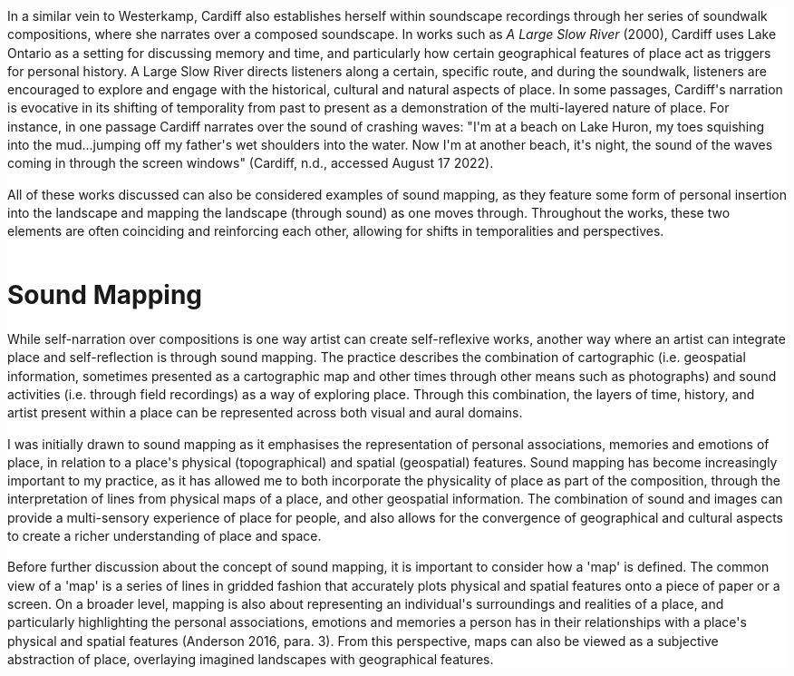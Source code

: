 In a similar vein to Westerkamp, Cardiff also establishes herself within
soundscape recordings through her series of soundwalk compositions,
where she narrates over a composed soundscape. In works such as *A Large
Slow River* (2000), Cardiff uses Lake Ontario as a setting for
discussing memory and time, and particularly how certain geographical
features of place act as triggers for personal history. A Large Slow
River directs listeners along a certain, specific route, and during the
soundwalk, listeners are encouraged to explore and engage with the
historical, cultural and natural aspects of place. In some passages,
Cardiff's narration is evocative in its shifting of temporality from
past to present as a demonstration of the multi-layered nature of place.
For instance, in one passage Cardiff narrates over the sound of crashing
waves: "I'm at a beach on Lake Huron, my toes squishing into the
mud...jumping off my father's wet shoulders into the water. Now I'm at
another beach, it's night, the sound of the waves coming in through the
screen windows" (Cardiff, n.d., accessed August 17 2022).

All of these works discussed can also be considered examples of sound
mapping, as they feature some form of personal insertion into the
landscape and mapping the landscape (through sound) as one moves
through. Throughout the works, these two elements are often coinciding
and reinforcing each other, allowing for shifts in temporalities and
perspectives.

# Sound Mapping

While self-narration over compositions is one way artist can create
self-reflexive works, another way where an artist can integrate place
and self-reflection is through sound mapping. The practice describes the
combination of cartographic (i.e. geospatial information, sometimes
presented as a cartographic map and other times through other means such
as photographs) and sound activities (i.e. through field recordings) as
a way of exploring place. Through this combination, the layers of time,
history, and artist present within a place can be represented across
both visual and aural domains.

I was initially drawn to sound mapping as it emphasises the
representation of personal associations, memories and emotions of place,
in relation to a place's physical (topographical) and spatial
(geospatial) features. Sound mapping has become increasingly important
to my practice, as it has allowed me to both incorporate the physicality
of place as part of the composition, through the interpretation of lines
from physical maps of a place, and other geospatial information. The
combination of sound and images can provide a multi-sensory experience
of place for people, and also allows for the convergence of geographical
and cultural aspects to create a richer understanding of place and
space.

Before further discussion about the concept of sound mapping, it is
important to consider how a 'map' is defined. The common view of a
'map' is a series of lines in gridded fashion that accurately plots
physical and spatial features onto a piece of paper or a screen. On a
broader level, mapping is also about representing an individual's
surroundings and realities of a place, and particularly highlighting the
personal associations, emotions and memories a person has in their
relationships with a place's physical and spatial features (Anderson
2016, para. 3). From this perspective, maps can also be viewed as a
subjective abstraction of place, overlaying imagined landscapes with
geographical features.
